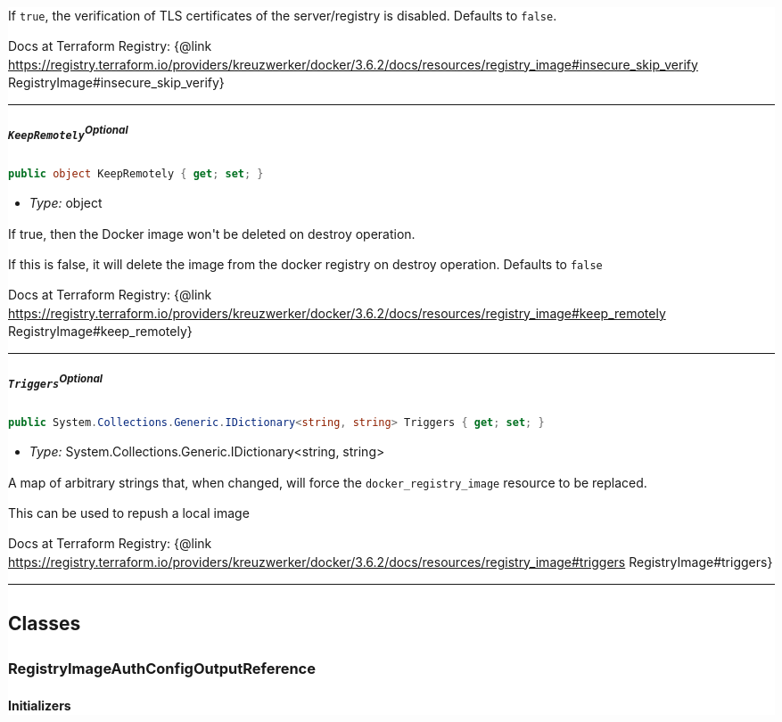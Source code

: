 If `true`, the verification of TLS certificates of the server/registry is disabled. Defaults to `false`.

Docs at Terraform Registry: {@link https://registry.terraform.io/providers/kreuzwerker/docker/3.6.2/docs/resources/registry_image#insecure_skip_verify RegistryImage#insecure_skip_verify}

---

##### `KeepRemotely`<sup>Optional</sup> <a name="KeepRemotely" id="@cdktf/provider-docker.registryImage.RegistryImageConfig.property.keepRemotely"></a>

```csharp
public object KeepRemotely { get; set; }
```

- *Type:* object

If true, then the Docker image won't be deleted on destroy operation.

If this is false, it will delete the image from the docker registry on destroy operation. Defaults to `false`

Docs at Terraform Registry: {@link https://registry.terraform.io/providers/kreuzwerker/docker/3.6.2/docs/resources/registry_image#keep_remotely RegistryImage#keep_remotely}

---

##### `Triggers`<sup>Optional</sup> <a name="Triggers" id="@cdktf/provider-docker.registryImage.RegistryImageConfig.property.triggers"></a>

```csharp
public System.Collections.Generic.IDictionary<string, string> Triggers { get; set; }
```

- *Type:* System.Collections.Generic.IDictionary<string, string>

A map of arbitrary strings that, when changed, will force the `docker_registry_image` resource to be replaced.

This can be used to repush a local image

Docs at Terraform Registry: {@link https://registry.terraform.io/providers/kreuzwerker/docker/3.6.2/docs/resources/registry_image#triggers RegistryImage#triggers}

---

## Classes <a name="Classes" id="Classes"></a>

### RegistryImageAuthConfigOutputReference <a name="RegistryImageAuthConfigOutputReference" id="@cdktf/provider-docker.registryImage.RegistryImageAuthConfigOutputReference"></a>

#### Initializers <a name="Initializers" id="@cdktf/provider-docker.registryImage.RegistryImageAuthConfigOutputReference.Initializer"></a>
